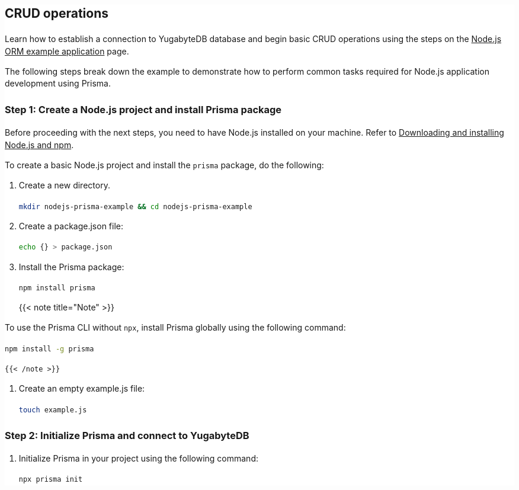 ## CRUD operations

Learn how to establish a connection to YugabyteDB database and begin basic CRUD operations using the steps on the [Node.js ORM example application](../../orms/nodejs/ysql-prisma/) page.

The following steps break down the example to demonstrate how to perform common tasks required for Node.js application development using Prisma.

### Step 1: Create a Node.js project and install Prisma package

Before proceeding with the next steps, you need to have Node.js installed on your machine. Refer to [Downloading and installing Node.js and npm](https://docs.npmjs.com/downloading-and-installing-node-js-and-npm#using-a-node-installer-to-install-node-js-and-npm).

To create a basic Node.js project and install the `prisma` package, do the following:

1. Create a new directory.

    ```sh
    mkdir nodejs-prisma-example && cd nodejs-prisma-example
    ```

1. Create a package.json file:

    ```sh
    echo {} > package.json
    ```

1. Install the Prisma package:

    ```sh
    npm install prisma
    ```

    {{< note title="Note" >}}

To use the Prisma CLI without `npx`, install Prisma globally using the following command:

```sh
npm install -g prisma
```

    {{< /note >}}

1. Create an empty example.js file:

    ```sh
    touch example.js
    ```

### Step 2: Initialize Prisma and connect to YugabyteDB

1. Initialize Prisma in your project using the following command:

    ```sh
    npx prisma init
    ```
